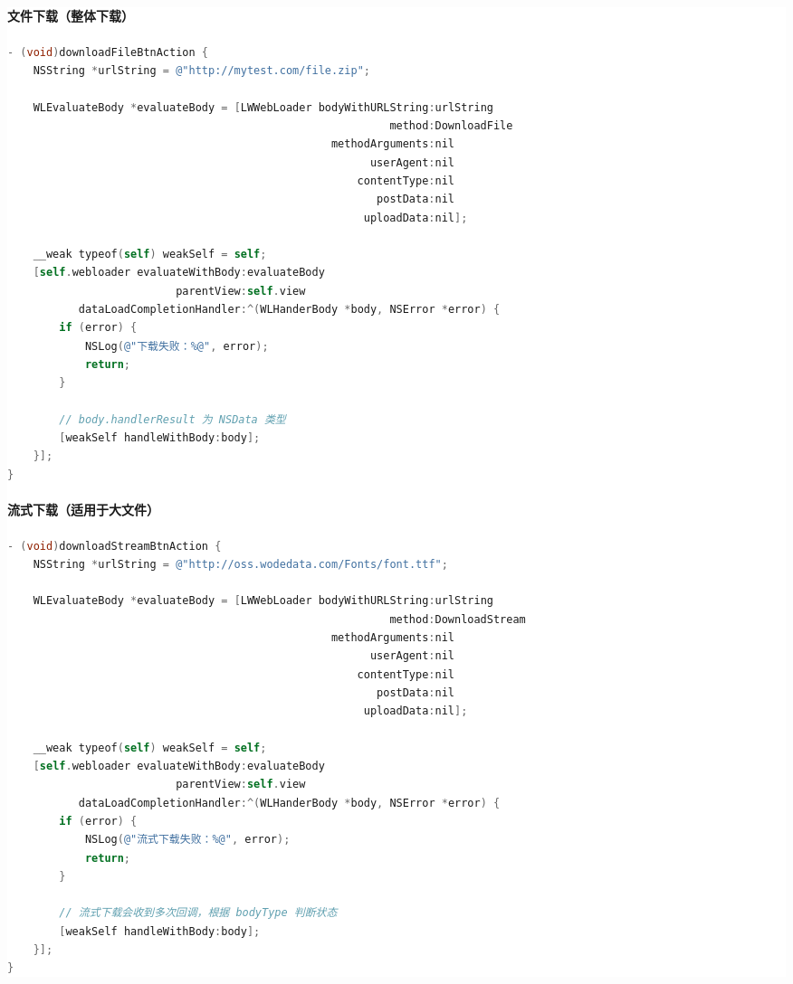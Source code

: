 
#### 文件下载（整体下载）

```objective-c
- (void)downloadFileBtnAction {
    NSString *urlString = @"http://mytest.com/file.zip";

    WLEvaluateBody *evaluateBody = [LWWebLoader bodyWithURLString:urlString
                                                           method:DownloadFile
                                                  methodArguments:nil
                                                        userAgent:nil
                                                      contentType:nil
                                                         postData:nil
                                                       uploadData:nil];

    __weak typeof(self) weakSelf = self;
    [self.webloader evaluateWithBody:evaluateBody
                          parentView:self.view
           dataLoadCompletionHandler:^(WLHanderBody *body, NSError *error) {
        if (error) {
            NSLog(@"下载失败：%@", error);
            return;
        }

        // body.handlerResult 为 NSData 类型
        [weakSelf handleWithBody:body];
    }];
}
```

#### 流式下载（适用于大文件）

```objective-c
- (void)downloadStreamBtnAction {
    NSString *urlString = @"http://oss.wodedata.com/Fonts/font.ttf";

    WLEvaluateBody *evaluateBody = [LWWebLoader bodyWithURLString:urlString
                                                           method:DownloadStream
                                                  methodArguments:nil
                                                        userAgent:nil
                                                      contentType:nil
                                                         postData:nil
                                                       uploadData:nil];

    __weak typeof(self) weakSelf = self;
    [self.webloader evaluateWithBody:evaluateBody
                          parentView:self.view
           dataLoadCompletionHandler:^(WLHanderBody *body, NSError *error) {
        if (error) {
            NSLog(@"流式下载失败：%@", error);
            return;
        }

        // 流式下载会收到多次回调，根据 bodyType 判断状态
        [weakSelf handleWithBody:body];
    }];
}
```
